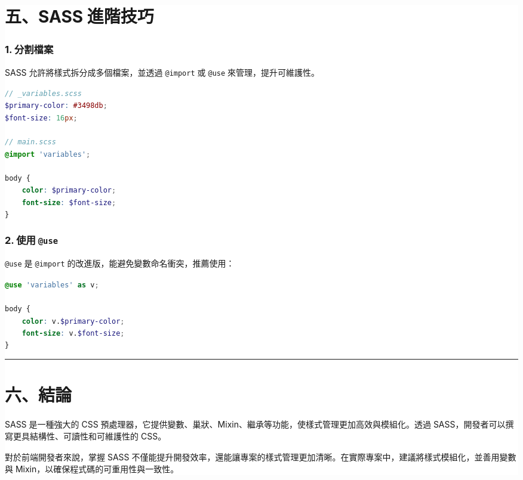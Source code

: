 
# 五、SASS 進階技巧  

### 1. 分割檔案  

SASS 允許將樣式拆分成多個檔案，並透過 `@import` 或 `@use` 來管理，提升可維護性。  

```scss
// _variables.scss
$primary-color: #3498db;
$font-size: 16px;

// main.scss
@import 'variables';

body {
    color: $primary-color;
    font-size: $font-size;
}
```

### 2. 使用 `@use`  

`@use` 是 `@import` 的改進版，能避免變數命名衝突，推薦使用：  

```scss
@use 'variables' as v;

body {
    color: v.$primary-color;
    font-size: v.$font-size;
}
```

---

# 六、結論  

SASS 是一種強大的 CSS 預處理器，它提供變數、巢狀、Mixin、繼承等功能，使樣式管理更加高效與模組化。透過 SASS，開發者可以撰寫更具結構性、可讀性和可維護性的 CSS。  

對於前端開發者來說，掌握 SASS 不僅能提升開發效率，還能讓專案的樣式管理更加清晰。在實際專案中，建議將樣式模組化，並善用變數與 Mixin，以確保程式碼的可重用性與一致性。